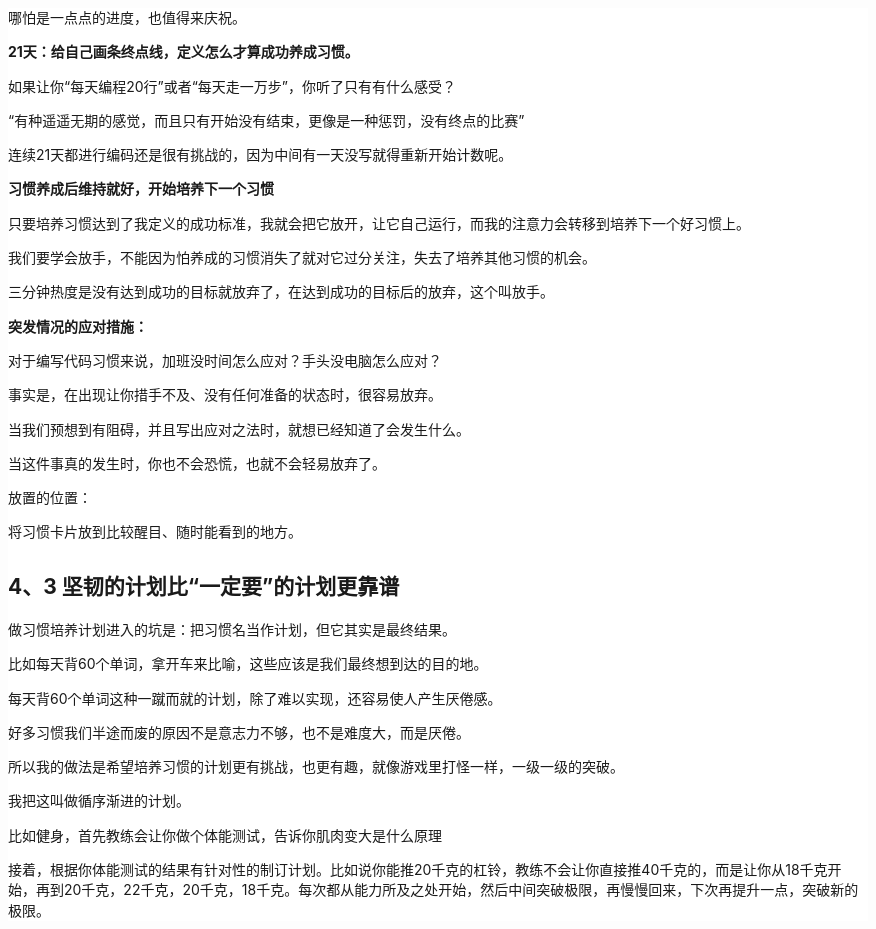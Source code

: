 哪怕是一点点的进度，也值得来庆祝。



**21天：给自己画条终点线，定义怎么才算成功养成习惯。**

如果让你“每天编程20行”或者“每天走一万步”，你听了只有有什么感受？

“有种遥遥无期的感觉，而且只有开始没有结束，更像是一种惩罚，没有终点的比赛”

连续21天都进行编码还是很有挑战的，因为中间有一天没写就得重新开始计数呢。



**习惯养成后维持就好，开始培养下一个习惯**

只要培养习惯达到了我定义的成功标准，我就会把它放开，让它自己运行，而我的注意力会转移到培养下一个好习惯上。

我们要学会放手，不能因为怕养成的习惯消失了就对它过分关注，失去了培养其他习惯的机会。



三分钟热度是没有达到成功的目标就放弃了，在达到成功的目标后的放弃，这个叫放手。



**突发情况的应对措施：**

对于编写代码习惯来说，加班没时间怎么应对？手头没电脑怎么应对？

事实是，在出现让你措手不及、没有任何准备的状态时，很容易放弃。

当我们预想到有阻碍，并且写出应对之法时，就想已经知道了会发生什么。

当这件事真的发生时，你也不会恐慌，也就不会轻易放弃了。



放置的位置：

将习惯卡片放到比较醒目、随时能看到的地方。



## 4、3 坚韧的计划比“一定要”的计划更靠谱

做习惯培养计划进入的坑是：把习惯名当作计划，但它其实是最终结果。

比如每天背60个单词，拿开车来比喻，这些应该是我们最终想到达的目的地。



每天背60个单词这种一蹴而就的计划，除了难以实现，还容易使人产生厌倦感。

好多习惯我们半途而废的原因不是意志力不够，也不是难度大，而是厌倦。

所以我的做法是希望培养习惯的计划更有挑战，也更有趣，就像游戏里打怪一样，一级一级的突破。

我把这叫做循序渐进的计划。

比如健身，首先教练会让你做个体能测试，告诉你肌肉变大是什么原理



接着，根据你体能测试的结果有针对性的制订计划。比如说你能推20千克的杠铃，教练不会让你直接推40千克的，而是让你从18千克开始，再到20千克，22千克，20千克，18千克。每次都从能力所及之处开始，然后中间突破极限，再慢慢回来，下次再提升一点，突破新的极限。


